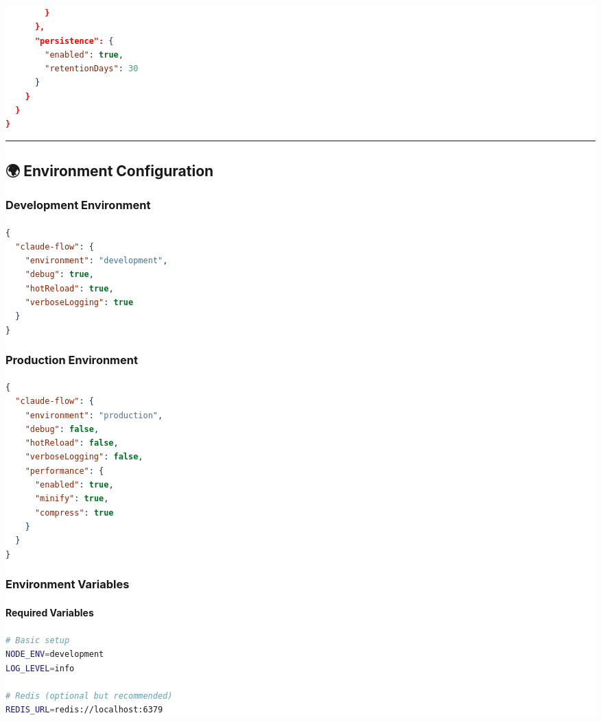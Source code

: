 ```json
        }
      },
      "persistence": {
        "enabled": true,
        "retentionDays": 30
      }
    }
  }
}
```

---

## 🌍 Environment Configuration

### Development Environment
```json
{
  "claude-flow": {
    "environment": "development",
    "debug": true,
    "hotReload": true,
    "verboseLogging": true
  }
}
```

### Production Environment
```json
{
  "claude-flow": {
    "environment": "production",
    "debug": false,
    "hotReload": false,
    "verboseLogging": false,
    "performance": {
      "enabled": true,
      "minify": true,
      "compress": true
    }
  }
}
```

### Environment Variables

#### Required Variables
```bash
# Basic setup
NODE_ENV=development
LOG_LEVEL=info

# Redis (optional but recommended)
REDIS_URL=redis://localhost:6379
```
